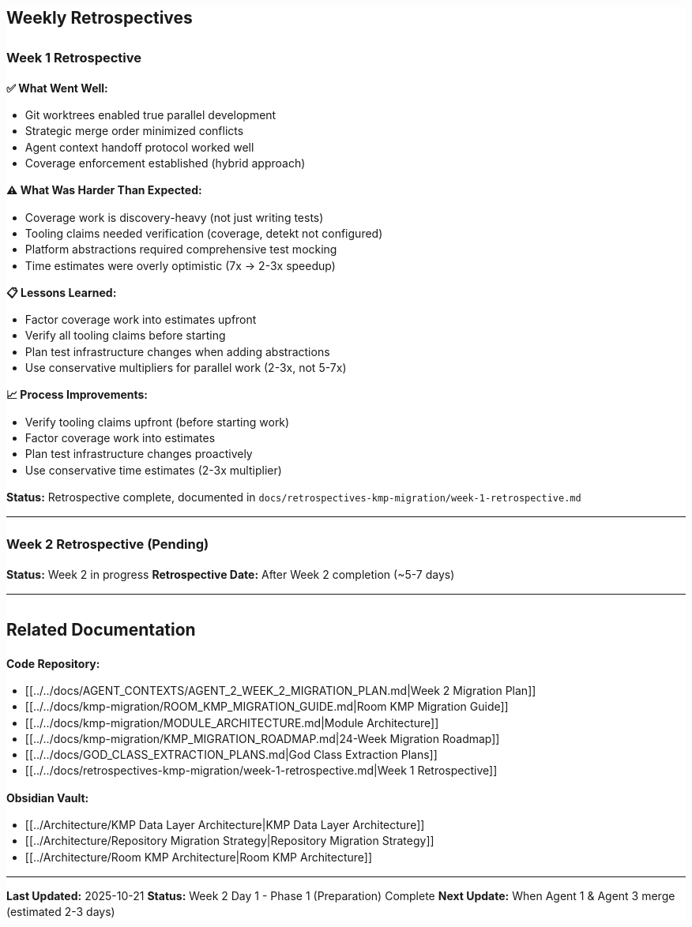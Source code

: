 
## Weekly Retrospectives

### Week 1 Retrospective

**✅ What Went Well:**
- Git worktrees enabled true parallel development
- Strategic merge order minimized conflicts
- Agent context handoff protocol worked well
- Coverage enforcement established (hybrid approach)

**⚠️ What Was Harder Than Expected:**
- Coverage work is discovery-heavy (not just writing tests)
- Tooling claims needed verification (coverage, detekt not configured)
- Platform abstractions required comprehensive test mocking
- Time estimates were overly optimistic (7x → 2-3x speedup)

**📋 Lessons Learned:**
- Factor coverage work into estimates upfront
- Verify all tooling claims before starting
- Plan test infrastructure changes when adding abstractions
- Use conservative multipliers for parallel work (2-3x, not 5-7x)

**📈 Process Improvements:**
- Verify tooling claims upfront (before starting work)
- Factor coverage work into estimates
- Plan test infrastructure changes proactively
- Use conservative time estimates (2-3x multiplier)

**Status:** Retrospective complete, documented in `docs/retrospectives-kmp-migration/week-1-retrospective.md`

---

### Week 2 Retrospective (Pending)

**Status:** Week 2 in progress
**Retrospective Date:** After Week 2 completion (~5-7 days)

---

## Related Documentation

**Code Repository:**
- [[../../docs/AGENT_CONTEXTS/AGENT_2_WEEK_2_MIGRATION_PLAN.md|Week 2 Migration Plan]]
- [[../../docs/kmp-migration/ROOM_KMP_MIGRATION_GUIDE.md|Room KMP Migration Guide]]
- [[../../docs/kmp-migration/MODULE_ARCHITECTURE.md|Module Architecture]]
- [[../../docs/kmp-migration/KMP_MIGRATION_ROADMAP.md|24-Week Migration Roadmap]]
- [[../../docs/GOD_CLASS_EXTRACTION_PLANS.md|God Class Extraction Plans]]
- [[../../docs/retrospectives-kmp-migration/week-1-retrospective.md|Week 1 Retrospective]]

**Obsidian Vault:**
- [[../Architecture/KMP Data Layer Architecture|KMP Data Layer Architecture]]
- [[../Architecture/Repository Migration Strategy|Repository Migration Strategy]]
- [[../Architecture/Room KMP Architecture|Room KMP Architecture]]

---

**Last Updated:** 2025-10-21
**Status:** Week 2 Day 1 - Phase 1 (Preparation) Complete
**Next Update:** When Agent 1 & Agent 3 merge (estimated 2-3 days)
